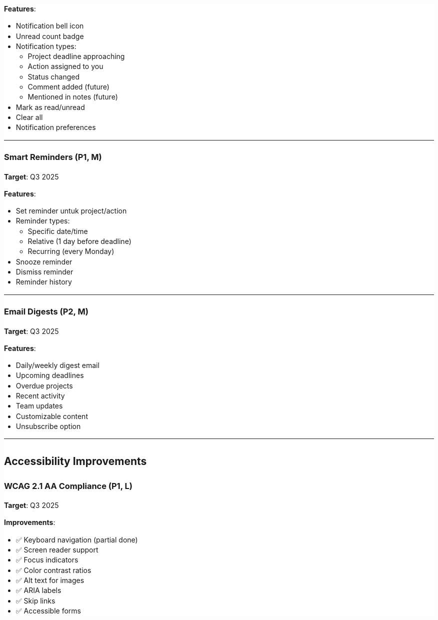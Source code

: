 **Features**:
- Notification bell icon
- Unread count badge
- Notification types:
  - Project deadline approaching
  - Action assigned to you
  - Status changed
  - Comment added (future)
  - Mentioned in notes (future)
- Mark as read/unread
- Clear all
- Notification preferences

---

### Smart Reminders (P1, M)
**Target**: Q3 2025

**Features**:
- Set reminder untuk project/action
- Reminder types:
  - Specific date/time
  - Relative (1 day before deadline)
  - Recurring (every Monday)
- Snooze reminder
- Dismiss reminder
- Reminder history

---

### Email Digests (P2, M)
**Target**: Q3 2025

**Features**:
- Daily/weekly digest email
- Upcoming deadlines
- Overdue projects
- Recent activity
- Team updates
- Customizable content
- Unsubscribe option

---

## Accessibility Improvements

### WCAG 2.1 AA Compliance (P1, L)
**Target**: Q3 2025

**Improvements**:
- ✅ Keyboard navigation (partial done)
- ✅ Screen reader support
- ✅ Focus indicators
- ✅ Color contrast ratios
- ✅ Alt text for images
- ✅ ARIA labels
- ✅ Skip links
- ✅ Accessible forms

